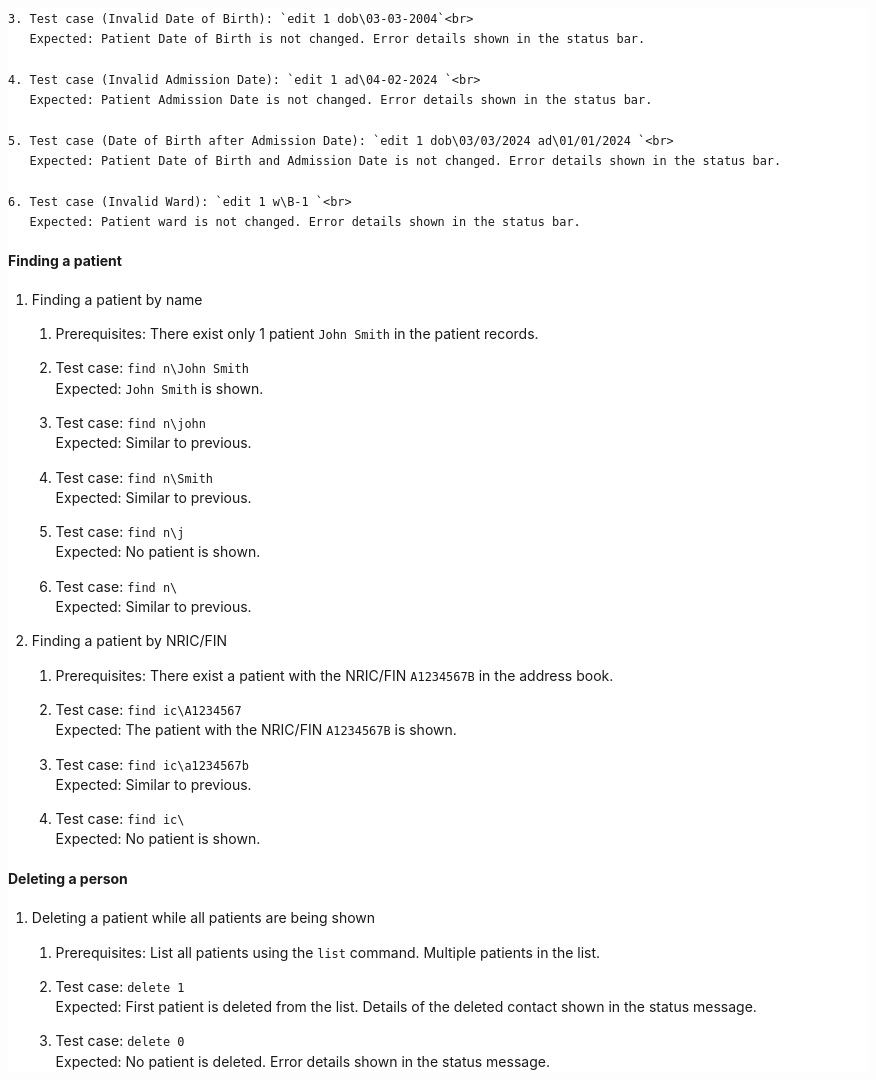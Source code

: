     3. Test case (Invalid Date of Birth): `edit 1 dob\03-03-2004`<br>
       Expected: Patient Date of Birth is not changed. Error details shown in the status bar.

    4. Test case (Invalid Admission Date): `edit 1 ad\04-02-2024 `<br>
       Expected: Patient Admission Date is not changed. Error details shown in the status bar.

    5. Test case (Date of Birth after Admission Date): `edit 1 dob\03/03/2024 ad\01/01/2024 `<br>
       Expected: Patient Date of Birth and Admission Date is not changed. Error details shown in the status bar.

    6. Test case (Invalid Ward): `edit 1 w\B-1 `<br>
       Expected: Patient ward is not changed. Error details shown in the status bar.

#### Finding a patient

1. Finding a patient by name

    1. Prerequisites: There exist only 1 patient `John Smith` in the patient records.

    1. Test case: `find n\John Smith`<br>
       Expected: `John Smith` is shown.

    1. Test case: `find n\john`<br>
       Expected: Similar to previous.

    1. Test case: `find n\Smith`<br>
       Expected: Similar to previous.

    1. Test case: `find n\j`<br>
       Expected: No patient is shown.

    1. Test case: `find n\`<br>
       Expected: Similar to previous.

2. Finding a patient by NRIC/FIN

    1. Prerequisites: There exist a patient with the NRIC/FIN `A1234567B` in the address book.

    1. Test case: `find ic\A1234567`<br>
       Expected: The patient with the NRIC/FIN `A1234567B` is shown.

    1. Test case: `find ic\a1234567b`<br>
       Expected: Similar to previous.

    1. Test case: `find ic\`<br>
       Expected: No patient is shown.

#### Deleting a person

1. Deleting a patient while all patients are being shown

    1. Prerequisites: List all patients using the `list` command. Multiple patients in the list.

    1. Test case: `delete 1`<br>
       Expected: First patient is deleted from the list. Details of the deleted contact shown in the status message.

    1. Test case: `delete 0`<br>
       Expected: No patient is deleted. Error details shown in the status message.
